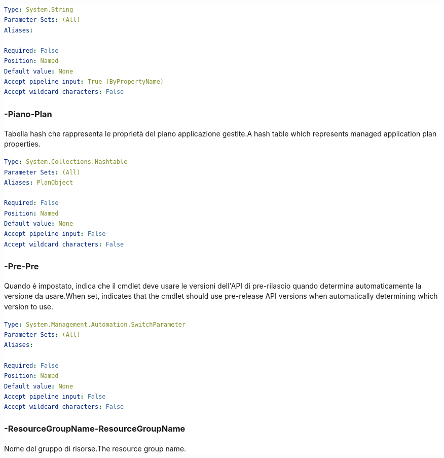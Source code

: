 ```yaml
Type: System.String
Parameter Sets: (All)
Aliases: 

Required: False
Position: Named
Default value: None
Accept pipeline input: True (ByPropertyName)
Accept wildcard characters: False
```

### <span data-ttu-id="3a79a-131">-Piano</span><span class="sxs-lookup"><span data-stu-id="3a79a-131">-Plan</span></span>
<span data-ttu-id="3a79a-132">Tabella hash che rappresenta le proprietà del piano applicazione gestite.</span><span class="sxs-lookup"><span data-stu-id="3a79a-132">A hash table which represents managed application plan properties.</span></span>

```yaml
Type: System.Collections.Hashtable
Parameter Sets: (All)
Aliases: PlanObject

Required: False
Position: Named
Default value: None
Accept pipeline input: False
Accept wildcard characters: False
```

### <span data-ttu-id="3a79a-133">-Pre</span><span class="sxs-lookup"><span data-stu-id="3a79a-133">-Pre</span></span>
<span data-ttu-id="3a79a-134">Quando è impostato, indica che il cmdlet deve usare le versioni dell'API di pre-rilascio quando determina automaticamente la versione da usare.</span><span class="sxs-lookup"><span data-stu-id="3a79a-134">When set, indicates that the cmdlet should use pre-release API versions when automatically determining which version to use.</span></span>

```yaml
Type: System.Management.Automation.SwitchParameter
Parameter Sets: (All)
Aliases: 

Required: False
Position: Named
Default value: None
Accept pipeline input: False
Accept wildcard characters: False
```

### <span data-ttu-id="3a79a-135">-ResourceGroupName</span><span class="sxs-lookup"><span data-stu-id="3a79a-135">-ResourceGroupName</span></span>
<span data-ttu-id="3a79a-136">Nome del gruppo di risorse.</span><span class="sxs-lookup"><span data-stu-id="3a79a-136">The resource group name.</span></span>
